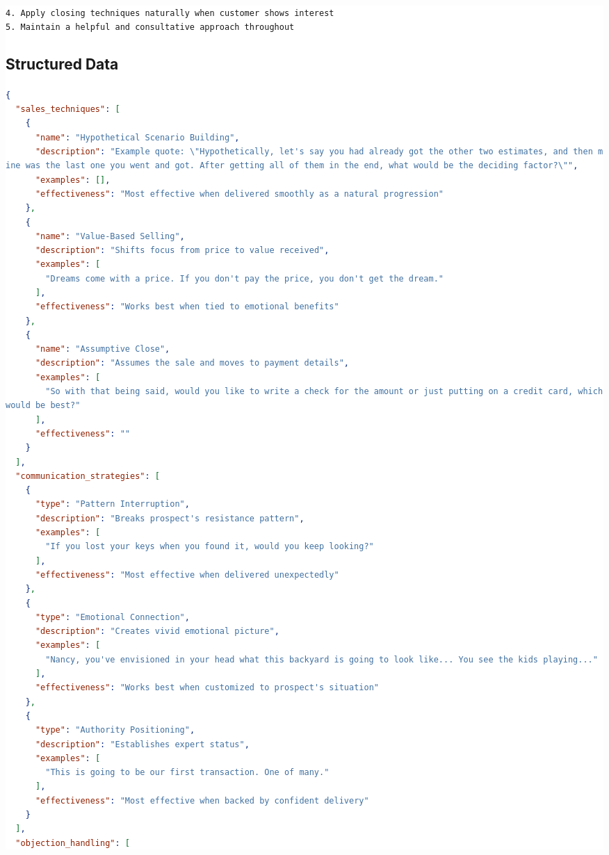 ```
4. Apply closing techniques naturally when customer shows interest
5. Maintain a helpful and consultative approach throughout
```

## Structured Data
```json
{
  "sales_techniques": [
    {
      "name": "Hypothetical Scenario Building",
      "description": "Example quote: \"Hypothetically, let's say you had already got the other two estimates, and then mine was the last one you went and got. After getting all of them in the end, what would be the deciding factor?\"",
      "examples": [],
      "effectiveness": "Most effective when delivered smoothly as a natural progression"
    },
    {
      "name": "Value-Based Selling",
      "description": "Shifts focus from price to value received",
      "examples": [
        "Dreams come with a price. If you don't pay the price, you don't get the dream."
      ],
      "effectiveness": "Works best when tied to emotional benefits"
    },
    {
      "name": "Assumptive Close",
      "description": "Assumes the sale and moves to payment details",
      "examples": [
        "So with that being said, would you like to write a check for the amount or just putting on a credit card, which would be best?"
      ],
      "effectiveness": ""
    }
  ],
  "communication_strategies": [
    {
      "type": "Pattern Interruption",
      "description": "Breaks prospect's resistance pattern",
      "examples": [
        "If you lost your keys when you found it, would you keep looking?"
      ],
      "effectiveness": "Most effective when delivered unexpectedly"
    },
    {
      "type": "Emotional Connection",
      "description": "Creates vivid emotional picture",
      "examples": [
        "Nancy, you've envisioned in your head what this backyard is going to look like... You see the kids playing..."
      ],
      "effectiveness": "Works best when customized to prospect's situation"
    },
    {
      "type": "Authority Positioning",
      "description": "Establishes expert status",
      "examples": [
        "This is going to be our first transaction. One of many."
      ],
      "effectiveness": "Most effective when backed by confident delivery"
    }
  ],
  "objection_handling": [
```
